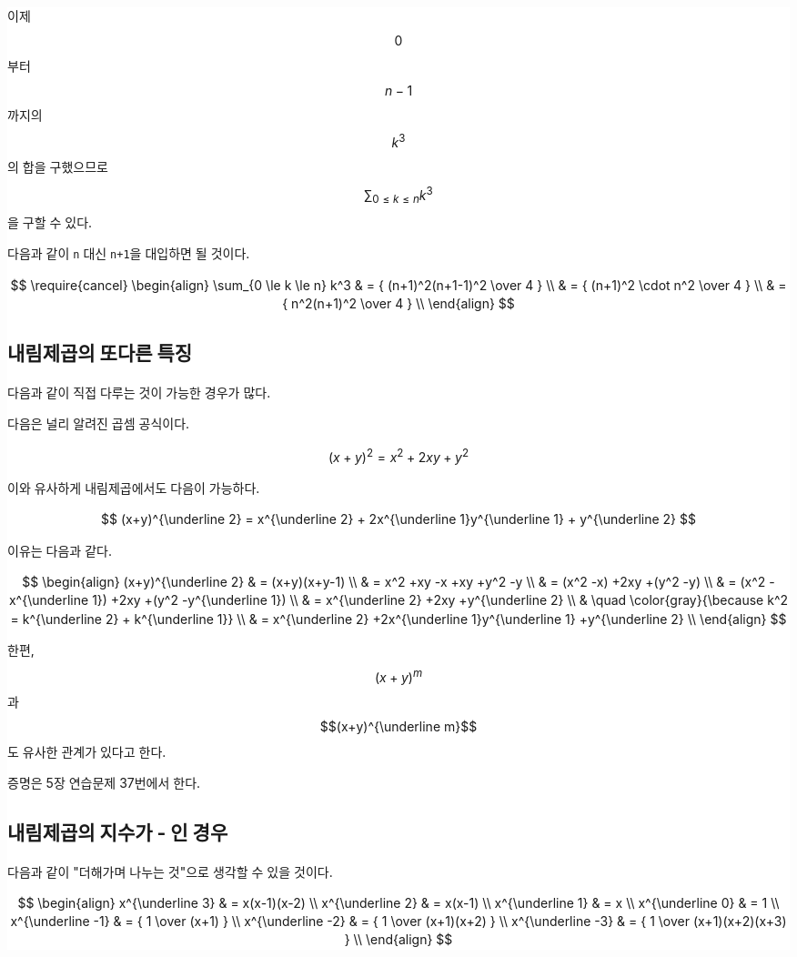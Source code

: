 이제 $$0$$부터 $$n-1$$ 까지의 $$k^3$$의 합을 구했으므로 $$\sum_{0 \le k \le n} k^3$$을 구할 수 있다.

다음과 같이 `n` 대신 `n+1`을 대입하면 될 것이다.

$$
\require{cancel}
\begin{align}
\sum_{0 \le k \le n} k^3
    & = { (n+1)^2(n+1-1)^2 \over 4 } \\
    & = { (n+1)^2 \cdot n^2 \over 4 } \\
    & = { n^2(n+1)^2 \over 4 } \\
\end{align}
$$

## 내림제곱의 또다른 특징

다음과 같이 직접 다루는 것이 가능한 경우가 많다.

다음은 널리 알려진 곱셈 공식이다.

$$
(x+y)^2 = x^2 + 2xy + y^2
$$

이와 유사하게 내림제곱에서도 다음이 가능하다.

$$
(x+y)^{\underline 2} = x^{\underline 2} + 2x^{\underline 1}y^{\underline 1} + y^{\underline 2}
$$

이유는 다음과 같다.

$$
\begin{align}
(x+y)^{\underline 2}
    & = (x+y)(x+y-1) \\
    & = x^2 +xy -x +xy +y^2 -y \\
    & = (x^2 -x) +2xy +(y^2 -y) \\
    & = (x^2 -x^{\underline 1}) +2xy +(y^2 -y^{\underline 1}) \\
    & = x^{\underline 2} +2xy +y^{\underline 2} \\
    & \quad \color{gray}{\because k^2 = k^{\underline 2} + k^{\underline 1}} \\
    & = x^{\underline 2} +2x^{\underline 1}y^{\underline 1} +y^{\underline 2} \\
\end{align}
$$

한편, $$(x+y)^m$$ 과 $$(x+y)^{\underline m}$$ 도 유사한 관계가 있다고 한다.

증명은 5장 연습문제 37번에서 한다.


## 내림제곱의 지수가 - 인 경우

다음과 같이 "더해가며 나누는 것"으로 생각할 수 있을 것이다.

$$
\begin{align}
x^{\underline 3} & = x(x-1)(x-2) \\
x^{\underline 2} & = x(x-1) \\
x^{\underline 1} & = x \\
x^{\underline 0} & = 1 \\
x^{\underline -1} & = { 1 \over (x+1) } \\
x^{\underline -2} & = { 1 \over (x+1)(x+2) } \\
x^{\underline -3} & = { 1 \over (x+1)(x+2)(x+3) } \\
\end{align}
$$
